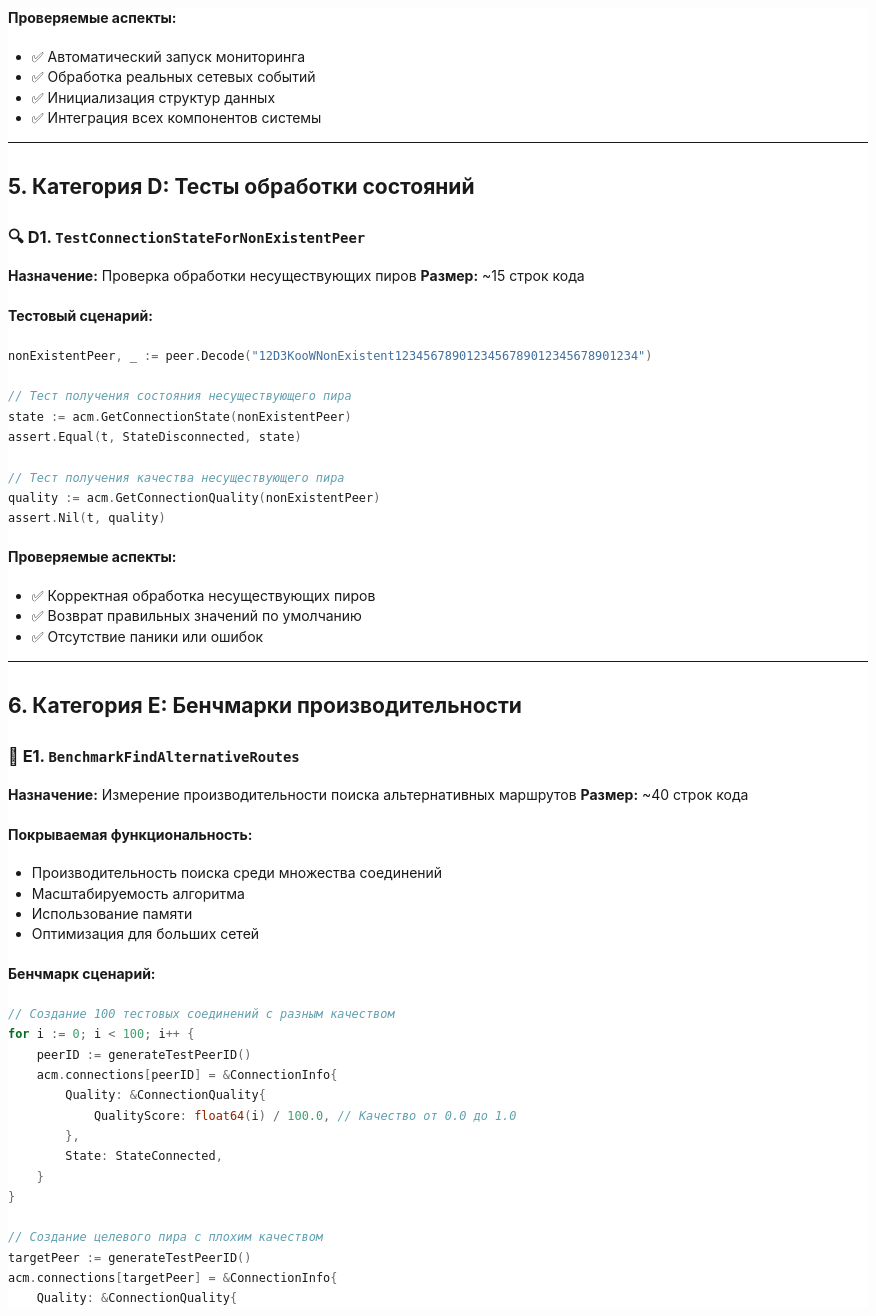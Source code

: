 #### **Проверяемые аспекты:**
- ✅ Автоматический запуск мониторинга
- ✅ Обработка реальных сетевых событий
- ✅ Инициализация структур данных
- ✅ Интеграция всех компонентов системы

---

## 5. **Категория D: Тесты обработки состояний**

### 🔍 **D1. `TestConnectionStateForNonExistentPeer`**
**Назначение:** Проверка обработки несуществующих пиров
**Размер:** ~15 строк кода

#### **Тестовый сценарий:**
```go
nonExistentPeer, _ := peer.Decode("12D3KooWNonExistent1234567890123456789012345678901234")

// Тест получения состояния несуществующего пира
state := acm.GetConnectionState(nonExistentPeer)
assert.Equal(t, StateDisconnected, state)

// Тест получения качества несуществующего пира
quality := acm.GetConnectionQuality(nonExistentPeer)
assert.Nil(t, quality)
```

#### **Проверяемые аспекты:**
- ✅ Корректная обработка несуществующих пиров
- ✅ Возврат правильных значений по умолчанию
- ✅ Отсутствие паники или ошибок

---

## 6. **Категория E: Бенчмарки производительности**

### 🚀 **E1. `BenchmarkFindAlternativeRoutes`**
**Назначение:** Измерение производительности поиска альтернативных маршрутов
**Размер:** ~40 строк кода

#### **Покрываемая функциональность:**
- Производительность поиска среди множества соединений
- Масштабируемость алгоритма
- Использование памяти
- Оптимизация для больших сетей

#### **Бенчмарк сценарий:**
```go
// Создание 100 тестовых соединений с разным качеством
for i := 0; i < 100; i++ {
    peerID := generateTestPeerID()
    acm.connections[peerID] = &ConnectionInfo{
        Quality: &ConnectionQuality{
            QualityScore: float64(i) / 100.0, // Качество от 0.0 до 1.0
        },
        State: StateConnected,
    }
}

// Создание целевого пира с плохим качеством
targetPeer := generateTestPeerID()
acm.connections[targetPeer] = &ConnectionInfo{
    Quality: &ConnectionQuality{
```